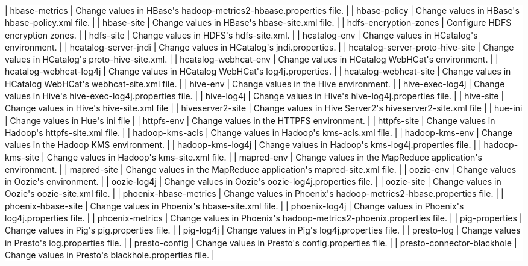 | hbase\-metrics | Change values in HBase's hadoop\-metrics2\-hbaase\.properties file\. | 
| hbase\-policy | Change values in HBase's hbase\-policy\.xml file\. | 
| hbase\-site | Change values in HBase's hbase\-site\.xml file\. | 
| hdfs\-encryption\-zones | Configure HDFS encryption zones\. | 
| hdfs\-site | Change values in HDFS's hdfs\-site\.xml\. | 
| hcatalog\-env | Change values in HCatalog's environment\. | 
| hcatalog\-server\-jndi | Change values in HCatalog's jndi\.properties\. | 
| hcatalog\-server\-proto\-hive\-site | Change values in HCatalog's proto\-hive\-site\.xml\. | 
| hcatalog\-webhcat\-env | Change values in HCatalog WebHCat's environment\. | 
| hcatalog\-webhcat\-log4j | Change values in HCatalog WebHCat's log4j\.properties\. | 
| hcatalog\-webhcat\-site | Change values in HCatalog WebHCat's webhcat\-site\.xml file\. | 
| hive\-env | Change values in the Hive environment\. | 
| hive\-exec\-log4j | Change values in Hive's hive\-exec\-log4j\.properties file\. | 
| hive\-log4j | Change values in Hive's hive\-log4j\.properties file\. | 
| hive\-site | Change values in Hive's hive\-site\.xml file | 
| hiveserver2\-site | Change values in Hive Server2's hiveserver2\-site\.xml file | 
| hue\-ini | Change values in Hue's ini file | 
| httpfs\-env | Change values in the HTTPFS environment\. | 
| httpfs\-site | Change values in Hadoop's httpfs\-site\.xml file\. | 
| hadoop\-kms\-acls | Change values in Hadoop's kms\-acls\.xml file\. | 
| hadoop\-kms\-env | Change values in the Hadoop KMS environment\. | 
| hadoop\-kms\-log4j | Change values in Hadoop's kms\-log4j\.properties file\. | 
| hadoop\-kms\-site | Change values in Hadoop's kms\-site\.xml file\. | 
| mapred\-env | Change values in the MapReduce application's environment\. | 
| mapred\-site | Change values in the MapReduce application's mapred\-site\.xml file\. | 
| oozie\-env | Change values in Oozie's environment\. | 
| oozie\-log4j | Change values in Oozie's oozie\-log4j\.properties file\. | 
| oozie\-site | Change values in Oozie's oozie\-site\.xml file\. | 
| phoenix\-hbase\-metrics | Change values in Phoenix's hadoop\-metrics2\-hbase\.properties file\. | 
| phoenix\-hbase\-site | Change values in Phoenix's hbase\-site\.xml file\. | 
| phoenix\-log4j | Change values in Phoenix's log4j\.properties file\. | 
| phoenix\-metrics | Change values in Phoenix's hadoop\-metrics2\-phoenix\.properties file\. | 
| pig\-properties | Change values in Pig's pig\.properties file\. | 
| pig\-log4j | Change values in Pig's log4j\.properties file\. | 
| presto\-log | Change values in Presto's log\.properties file\. | 
| presto\-config | Change values in Presto's config\.properties file\. | 
| presto\-connector\-blackhole | Change values in Presto's blackhole\.properties file\. | 